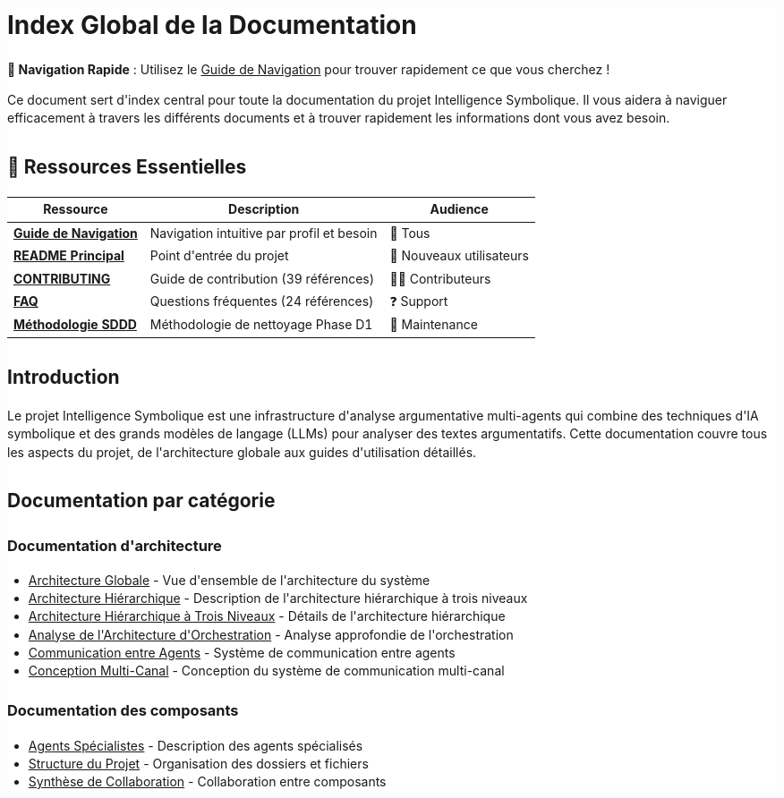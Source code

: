 # Index Global de la Documentation

**🎯 Navigation Rapide** : Utilisez le [Guide de Navigation](./NAVIGATION.md) pour trouver rapidement ce que vous cherchez !

Ce document sert d'index central pour toute la documentation du projet Intelligence Symbolique. Il vous aidera à naviguer efficacement à travers les différents documents et à trouver rapidement les informations dont vous avez besoin.

## 🚀 Ressources Essentielles

| Ressource | Description | Audience |
|-----------|-------------|----------|
| [**Guide de Navigation**](./NAVIGATION.md) | Navigation intuitive par profil et besoin | 🌟 Tous |
| [**README Principal**](../README.md) | Point d'entrée du projet | 🌟 Nouveaux utilisateurs |
| [**CONTRIBUTING**](./CONTRIBUTING.md) | Guide de contribution (39 références) | 👨‍💻 Contributeurs |
| [**FAQ**](./faq.md) | Questions fréquentes (24 références) | ❓ Support |
| [**Méthodologie SDDD**](./maintenance/METHODOLOGIE_SDDD_PHASE_D1.md) | Méthodologie de nettoyage Phase D1 | 🔧 Maintenance |

## Introduction

Le projet Intelligence Symbolique est une infrastructure d'analyse argumentative multi-agents qui combine des techniques d'IA symbolique et des grands modèles de langage (LLMs) pour analyser des textes argumentatifs. Cette documentation couvre tous les aspects du projet, de l'architecture globale aux guides d'utilisation détaillés.

## Documentation par catégorie

### Documentation d'architecture
- [Architecture Globale](./architecture/architecture_globale.md) - Vue d'ensemble de l'architecture du système
- [Architecture Hiérarchique](./architecture/architecture_hierarchique.md) - Description de l'architecture hiérarchique à trois niveaux
- [Architecture Hiérarchique à Trois Niveaux](./architecture_hierarchique_trois_niveaux.md) - Détails de l'architecture hiérarchique
- [Analyse de l'Architecture d'Orchestration](./analyse_architecture_orchestration.md) - Analyse approfondie de l'orchestration
- [Communication entre Agents](./architecture/communication_agents.md) - Système de communication entre agents
- [Conception Multi-Canal](./architecture/conception_multi_canal.md) - Conception du système de communication multi-canal

### Documentation des composants
- [Agents Spécialistes](./composants/agents_specialistes.md) - Description des agents spécialisés
- [Structure du Projet](./structure_projet.md) - Organisation des dossiers et fichiers
- [Synthèse de Collaboration](./composants/synthese_collaboration.md) - Collaboration entre composants

